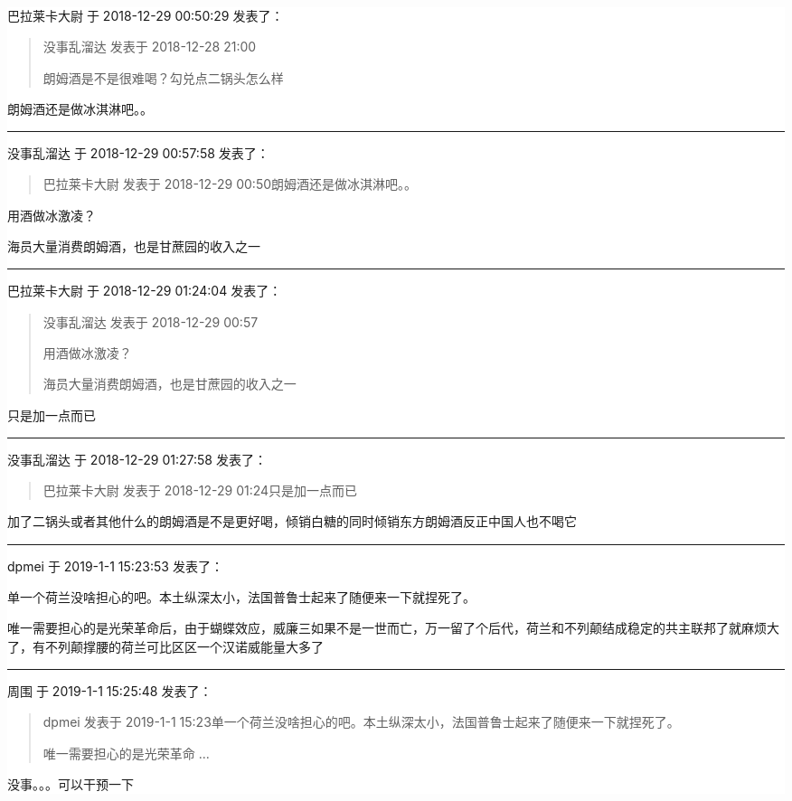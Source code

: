 巴拉莱卡大尉 于 2018-12-29 00:50:29 发表了：

> 没事乱溜达 发表于 2018-12-28 21:00
> 
> 朗姆酒是不是很难喝？勾兑点二锅头怎么样



朗姆酒还是做冰淇淋吧。。

---------

没事乱溜达 于 2018-12-29 00:57:58 发表了：

> 巴拉莱卡大尉 发表于 2018-12-29 00:50朗姆酒还是做冰淇淋吧。。



用酒做冰激凌？

海员大量消费朗姆酒，也是甘蔗园的收入之一

---------

巴拉莱卡大尉 于 2018-12-29 01:24:04 发表了：

> 没事乱溜达 发表于 2018-12-29 00:57
> 
> 用酒做冰激凌？
> 
> 海员大量消费朗姆酒，也是甘蔗园的收入之一



只是加一点而已

---------

没事乱溜达 于 2018-12-29 01:27:58 发表了：

> 巴拉莱卡大尉 发表于 2018-12-29 01:24只是加一点而已



加了二锅头或者其他什么的朗姆酒是不是更好喝，倾销白糖的同时倾销东方朗姆酒反正中国人也不喝它

---------

dpmei 于 2019-1-1 15:23:53 发表了：

单一个荷兰没啥担心的吧。本土纵深太小，法国普鲁士起来了随便来一下就捏死了。

唯一需要担心的是光荣革命后，由于蝴蝶效应，威廉三如果不是一世而亡，万一留了个后代，荷兰和不列颠结成稳定的共主联邦了就麻烦大了，有不列颠撑腰的荷兰可比区区一个汉诺威能量大多了

---------

周围 于 2019-1-1 15:25:48 发表了：

> dpmei 发表于 2019-1-1 15:23单一个荷兰没啥担心的吧。本土纵深太小，法国普鲁士起来了随便来一下就捏死了。
> 
> 唯一需要担心的是光荣革命 ...



没事。。。可以干预一下

